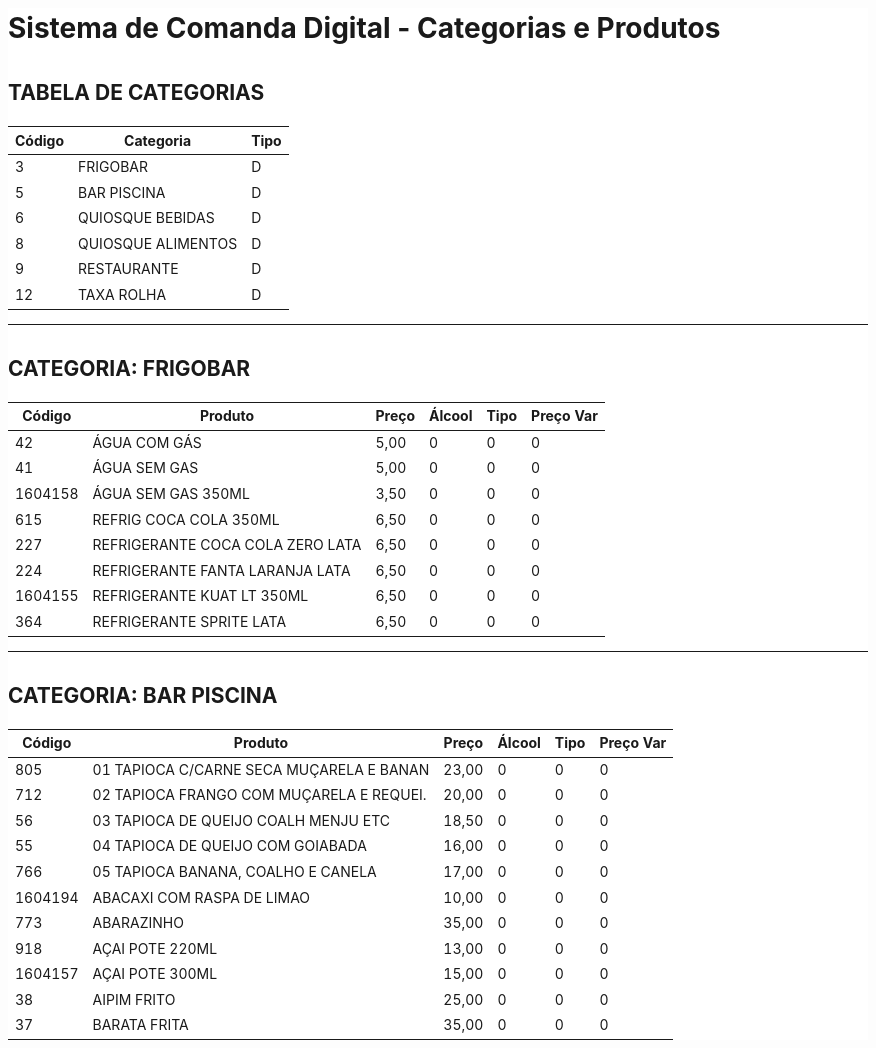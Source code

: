 # Sistema de Comanda Digital - Categorias e Produtos

## TABELA DE CATEGORIAS

| Código | Categoria          | Tipo |
|--------|--------------------|------|
| 3      | FRIGOBAR           | D    |
| 5      | BAR PISCINA        | D    |
| 6      | QUIOSQUE BEBIDAS   | D    |
| 8      | QUIOSQUE ALIMENTOS | D    |
| 9      | RESTAURANTE        | D    |
| 12     | TAXA ROLHA         | D    |

---

## CATEGORIA: FRIGOBAR

| Código  | Produto                          | Preço | Álcool | Tipo | Preço Var |
|---------|----------------------------------|-------|--------|------|-----------|
| 42      | ÁGUA COM GÁS                     | 5,00  | 0      | 0    | 0         |
| 41      | ÁGUA SEM GAS                     | 5,00  | 0      | 0    | 0         |
| 1604158 | ÁGUA SEM GAS 350ML               | 3,50  | 0      | 0    | 0         |
| 615     | REFRIG COCA COLA 350ML           | 6,50  | 0      | 0    | 0         |
| 227     | REFRIGERANTE COCA COLA ZERO LATA | 6,50  | 0      | 0    | 0         |
| 224     | REFRIGERANTE FANTA LARANJA LATA  | 6,50  | 0      | 0    | 0         |
| 1604155 | REFRIGERANTE KUAT LT 350ML       | 6,50  | 0      | 0    | 0         |
| 364     | REFRIGERANTE SPRITE LATA         | 6,50  | 0      | 0    | 0         |

---

## CATEGORIA: BAR PISCINA

| Código  | Produto                                    | Preço  | Álcool | Tipo | Preço Var |
|---------|--------------------------------------------|--------|--------|------|-----------|
| 805     | 01 TAPIOCA C/CARNE SECA MUÇARELA E BANAN  | 23,00  | 0      | 0    | 0         |
| 712     | 02 TAPIOCA FRANGO COM MUÇARELA E REQUEI.  | 20,00  | 0      | 0    | 0         |
| 56      | 03 TAPIOCA DE QUEIJO COALH MENJU ETC      | 18,50  | 0      | 0    | 0         |
| 55      | 04 TAPIOCA DE QUEIJO COM GOIABADA         | 16,00  | 0      | 0    | 0         |
| 766     | 05 TAPIOCA BANANA, COALHO E CANELA        | 17,00  | 0      | 0    | 0         |
| 1604194 | ABACAXI COM RASPA DE LIMAO                | 10,00  | 0      | 0    | 0         |
| 773     | ABARAZINHO                                 | 35,00  | 0      | 0    | 0         |
| 918     | AÇAI POTE 220ML                            | 13,00  | 0      | 0    | 0         |
| 1604157 | AÇAI POTE 300ML                            | 15,00  | 0      | 0    | 0         |
| 38      | AIPIM FRITO                                | 25,00  | 0      | 0    | 0         |
| 37      | BARATA FRITA                               | 35,00  | 0      | 0    | 0         |
